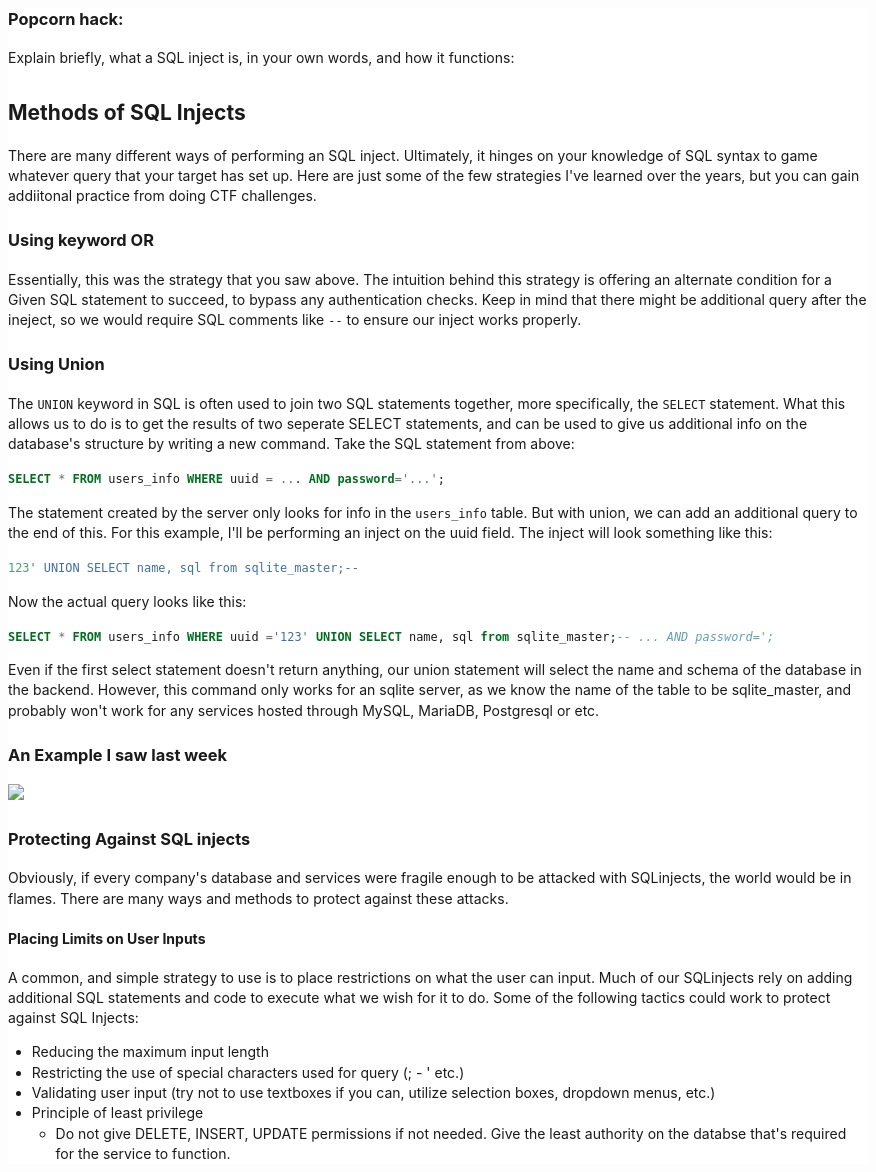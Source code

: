 ### Popcorn hack:  
Explain briefly, what a SQL inject is, in your own words, and how it functions:

## Methods of SQL Injects
There are many different ways of performing an SQL inject. Ultimately, it hinges on your knowledge of SQL syntax to game whatever query that your target has set up. Here are just some of the few strategies I've learned over the years, but you can gain addiitonal practice from doing CTF challenges.

### Using keyword OR
Essentially, this was the strategy that you saw above. The intuition behind this strategy is offering an alternate condition for a Given SQL statement to succeed, to bypass any authentication checks. Keep in mind that there might be additional query after the ineject, so we would require SQL comments like `--` to ensure our inject works properly.

### Using Union 
The `UNION` keyword in SQL is often used to join two SQL statements together, more specifically, the `SELECT` statement. What this allows us to do is to get the results of two seperate SELECT statements, and can be used to give us additional info on the database's structure by writing a new command. Take the SQL statement from above:  

```sql
SELECT * FROM users_info WHERE uuid = ... AND password='...';
```  

The statement created by the server only looks for info in the `users_info` table. But with union, we can add an additional query to the end of this. For this example, I'll be performing an inject on the uuid field. The inject will look something like this:

```sql
123' UNION SELECT name, sql from sqlite_master;--
```

Now the actual query looks like this:

```sql
SELECT * FROM users_info WHERE uuid ='123' UNION SELECT name, sql from sqlite_master;-- ... AND password=';
```  

Even if the first select statement doesn't return anything, our union statement will select the name and schema of the database in the backend. However, this command only works for an sqlite server, as we know the name of the table to be sqlite_master, and probably won't work for any services hosted through MySQL, MariaDB, Postgresql or etc.

### An Example I saw last week
<img src="https://ylu-1258.github.io/YLU_blog/assets/img/Exploits_imgs/image.png">

### Protecting Against SQL injects
Obviously, if every company's database and services were fragile enough to be attacked with SQLinjects, the world would be in flames. There are many ways and methods to protect against these attacks.

#### Placing Limits on User Inputs
A common, and simple strategy to use is to place restrictions on what the user can input. Much of our SQLinjects rely on adding additional SQL statements and code to execute what we wish for it to do. Some of the following tactics could work to protect against SQL Injects:
 - Reducing the maximum input length
 - Restricting the use of special characters used for query (; - ' etc.) 
 - Validating user input (try not to use textboxes if you can, utilize selection boxes, dropdown menus, etc.)
 - Principle of least privilege
    - Do not give DELETE, INSERT, UPDATE permissions if not needed. Give the least authority on the databse that's required for the service to function.
